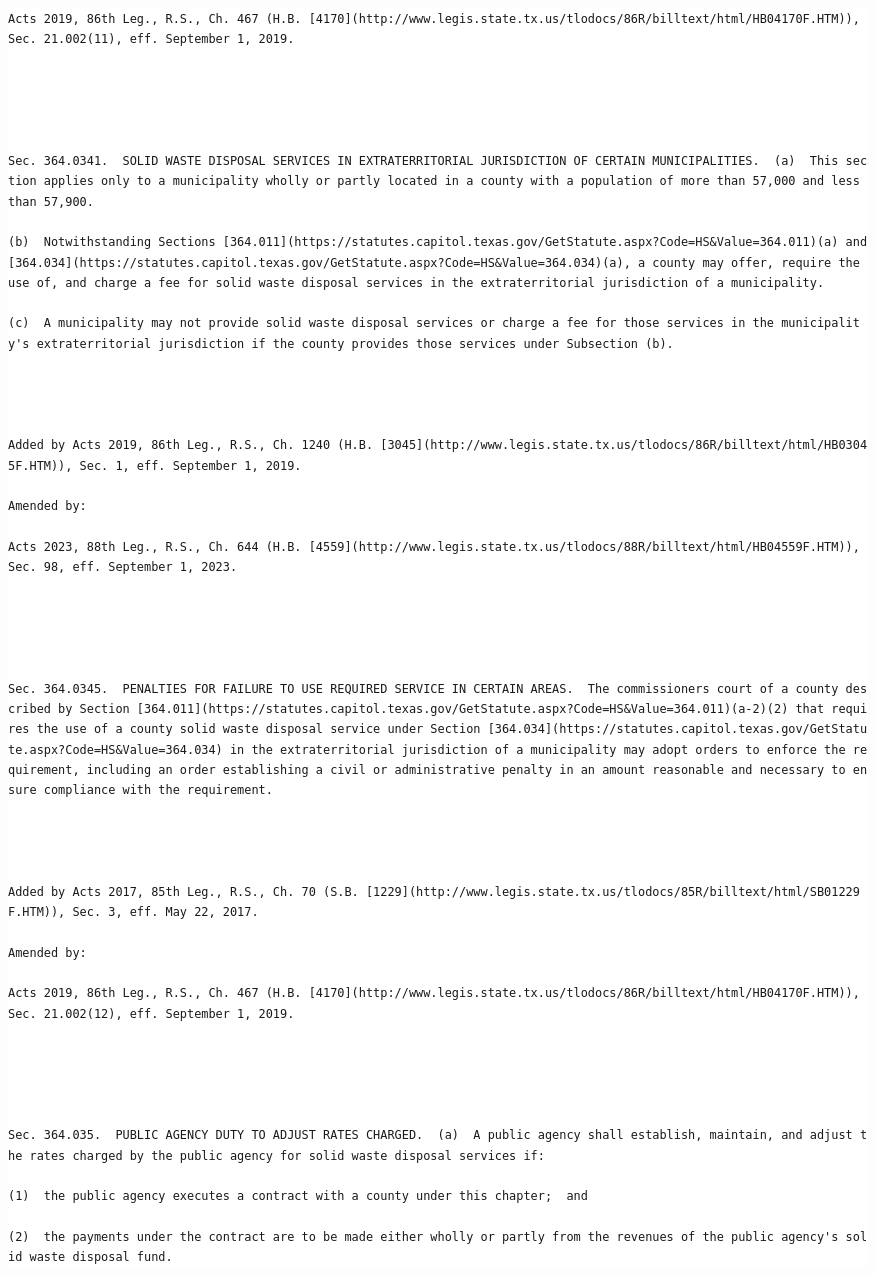     Acts 2019, 86th Leg., R.S., Ch. 467 (H.B. [4170](http://www.legis.state.tx.us/tlodocs/86R/billtext/html/HB04170F.HTM)), Sec. 21.002(11), eff. September 1, 2019.
    
    
    
    
    
    Sec. 364.0341.  SOLID WASTE DISPOSAL SERVICES IN EXTRATERRITORIAL JURISDICTION OF CERTAIN MUNICIPALITIES.  (a)  This section applies only to a municipality wholly or partly located in a county with a population of more than 57,000 and less than 57,900.
    
    (b)  Notwithstanding Sections [364.011](https://statutes.capitol.texas.gov/GetStatute.aspx?Code=HS&Value=364.011)(a) and [364.034](https://statutes.capitol.texas.gov/GetStatute.aspx?Code=HS&Value=364.034)(a), a county may offer, require the use of, and charge a fee for solid waste disposal services in the extraterritorial jurisdiction of a municipality.
    
    (c)  A municipality may not provide solid waste disposal services or charge a fee for those services in the municipality's extraterritorial jurisdiction if the county provides those services under Subsection (b).
    
    
    
    
    Added by Acts 2019, 86th Leg., R.S., Ch. 1240 (H.B. [3045](http://www.legis.state.tx.us/tlodocs/86R/billtext/html/HB03045F.HTM)), Sec. 1, eff. September 1, 2019.
    
    Amended by: 
    
    Acts 2023, 88th Leg., R.S., Ch. 644 (H.B. [4559](http://www.legis.state.tx.us/tlodocs/88R/billtext/html/HB04559F.HTM)), Sec. 98, eff. September 1, 2023.
    
    
    
    
    
    Sec. 364.0345.  PENALTIES FOR FAILURE TO USE REQUIRED SERVICE IN CERTAIN AREAS.  The commissioners court of a county described by Section [364.011](https://statutes.capitol.texas.gov/GetStatute.aspx?Code=HS&Value=364.011)(a-2)(2) that requires the use of a county solid waste disposal service under Section [364.034](https://statutes.capitol.texas.gov/GetStatute.aspx?Code=HS&Value=364.034) in the extraterritorial jurisdiction of a municipality may adopt orders to enforce the requirement, including an order establishing a civil or administrative penalty in an amount reasonable and necessary to ensure compliance with the requirement.
    
    
    
    
    Added by Acts 2017, 85th Leg., R.S., Ch. 70 (S.B. [1229](http://www.legis.state.tx.us/tlodocs/85R/billtext/html/SB01229F.HTM)), Sec. 3, eff. May 22, 2017.
    
    Amended by: 
    
    Acts 2019, 86th Leg., R.S., Ch. 467 (H.B. [4170](http://www.legis.state.tx.us/tlodocs/86R/billtext/html/HB04170F.HTM)), Sec. 21.002(12), eff. September 1, 2019.
    
    
    
    
    
    Sec. 364.035.  PUBLIC AGENCY DUTY TO ADJUST RATES CHARGED.  (a)  A public agency shall establish, maintain, and adjust the rates charged by the public agency for solid waste disposal services if:
    
    (1)  the public agency executes a contract with a county under this chapter;  and
    
    (2)  the payments under the contract are to be made either wholly or partly from the revenues of the public agency's solid waste disposal fund.
    